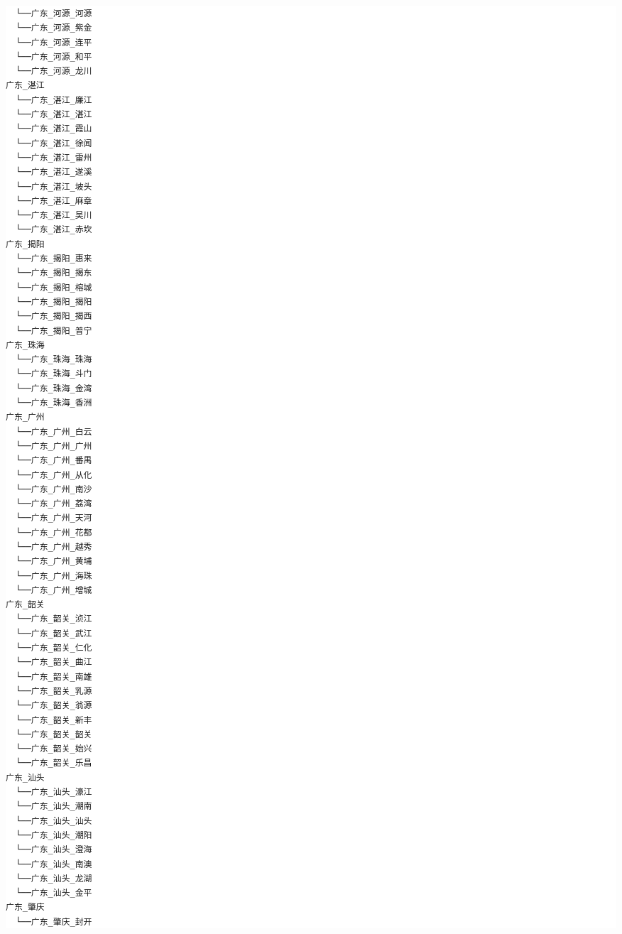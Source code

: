       └──广东_河源_河源    
      └──广东_河源_紫金    
      └──广东_河源_连平    
      └──广东_河源_和平    
      └──广东_河源_龙川    
    广东_湛江    
      └──广东_湛江_廉江    
      └──广东_湛江_湛江    
      └──广东_湛江_霞山    
      └──广东_湛江_徐闻    
      └──广东_湛江_雷州    
      └──广东_湛江_遂溪    
      └──广东_湛江_坡头    
      └──广东_湛江_麻章    
      └──广东_湛江_吴川    
      └──广东_湛江_赤坎    
    广东_揭阳    
      └──广东_揭阳_惠来    
      └──广东_揭阳_揭东    
      └──广东_揭阳_榕城    
      └──广东_揭阳_揭阳    
      └──广东_揭阳_揭西    
      └──广东_揭阳_普宁    
    广东_珠海    
      └──广东_珠海_珠海    
      └──广东_珠海_斗门    
      └──广东_珠海_金湾    
      └──广东_珠海_香洲    
    广东_广州    
      └──广东_广州_白云    
      └──广东_广州_广州    
      └──广东_广州_番禺    
      └──广东_广州_从化    
      └──广东_广州_南沙    
      └──广东_广州_荔湾    
      └──广东_广州_天河    
      └──广东_广州_花都    
      └──广东_广州_越秀    
      └──广东_广州_黄埔    
      └──广东_广州_海珠    
      └──广东_广州_增城    
    广东_韶关    
      └──广东_韶关_浈江    
      └──广东_韶关_武江    
      └──广东_韶关_仁化    
      └──广东_韶关_曲江    
      └──广东_韶关_南雄    
      └──广东_韶关_乳源    
      └──广东_韶关_翁源    
      └──广东_韶关_新丰    
      └──广东_韶关_韶关    
      └──广东_韶关_始兴    
      └──广东_韶关_乐昌    
    广东_汕头    
      └──广东_汕头_濠江    
      └──广东_汕头_潮南    
      └──广东_汕头_汕头    
      └──广东_汕头_潮阳    
      └──广东_汕头_澄海    
      └──广东_汕头_南澳    
      └──广东_汕头_龙湖    
      └──广东_汕头_金平    
    广东_肇庆    
      └──广东_肇庆_封开    